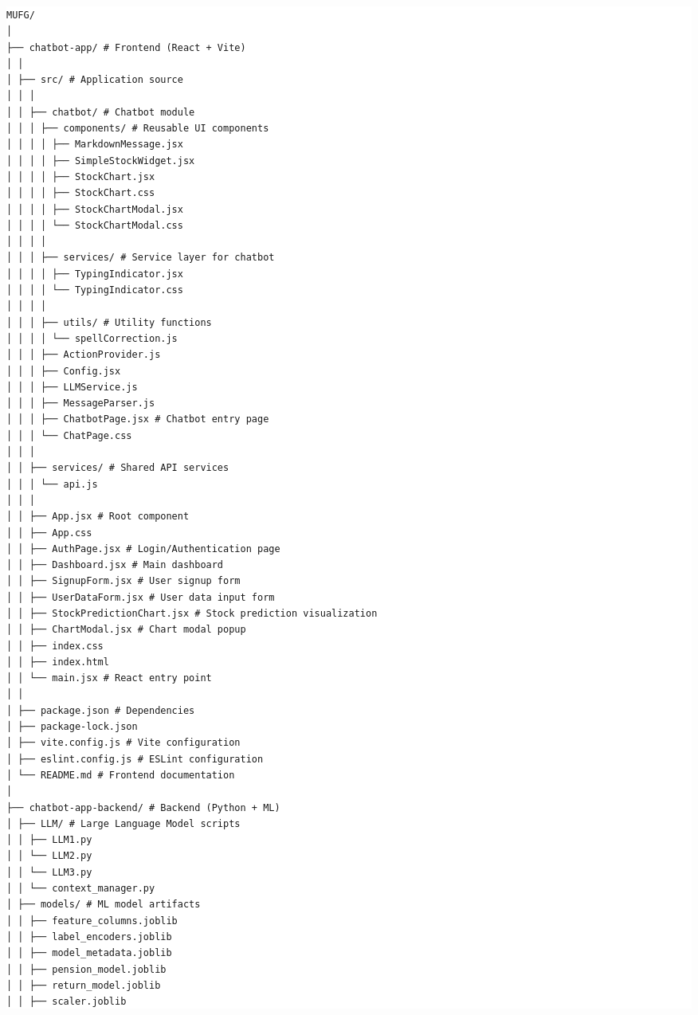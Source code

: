 
```
MUFG/
│
├── chatbot-app/ # Frontend (React + Vite)
│ │
│ ├── src/ # Application source
│ │ │
│ │ ├── chatbot/ # Chatbot module
│ │ │ ├── components/ # Reusable UI components
│ │ │ │ ├── MarkdownMessage.jsx
│ │ │ │ ├── SimpleStockWidget.jsx
│ │ │ │ ├── StockChart.jsx
│ │ │ │ ├── StockChart.css
│ │ │ │ ├── StockChartModal.jsx
│ │ │ │ └── StockChartModal.css
│ │ │ │
│ │ │ ├── services/ # Service layer for chatbot
│ │ │ │ ├── TypingIndicator.jsx
│ │ │ │ └── TypingIndicator.css
│ │ │ │
│ │ │ ├── utils/ # Utility functions
│ │ │ │ └── spellCorrection.js
│ │ │ ├── ActionProvider.js
│ │ │ ├── Config.jsx
│ │ │ ├── LLMService.js
│ │ │ ├── MessageParser.js
│ │ │ ├── ChatbotPage.jsx # Chatbot entry page
│ │ │ └── ChatPage.css
│ │ │
│ │ ├── services/ # Shared API services
│ │ │ └── api.js
│ │ │
│ │ ├── App.jsx # Root component
│ │ ├── App.css
│ │ ├── AuthPage.jsx # Login/Authentication page
│ │ ├── Dashboard.jsx # Main dashboard
│ │ ├── SignupForm.jsx # User signup form
│ │ ├── UserDataForm.jsx # User data input form
│ │ ├── StockPredictionChart.jsx # Stock prediction visualization
│ │ ├── ChartModal.jsx # Chart modal popup
│ │ ├── index.css
│ │ ├── index.html
│ │ └── main.jsx # React entry point
│ │
│ ├── package.json # Dependencies
│ ├── package-lock.json
│ ├── vite.config.js # Vite configuration
│ ├── eslint.config.js # ESLint configuration
│ └── README.md # Frontend documentation
│
├── chatbot-app-backend/ # Backend (Python + ML)
│ ├── LLM/ # Large Language Model scripts
│ │ ├── LLM1.py
│ │ └── LLM2.py
│ │ └── LLM3.py
│ │ └── context_manager.py
│ ├── models/ # ML model artifacts
│ │ ├── feature_columns.joblib
│ │ ├── label_encoders.joblib
│ │ ├── model_metadata.joblib
│ │ ├── pension_model.joblib
│ │ ├── return_model.joblib
│ │ ├── scaler.joblib
```